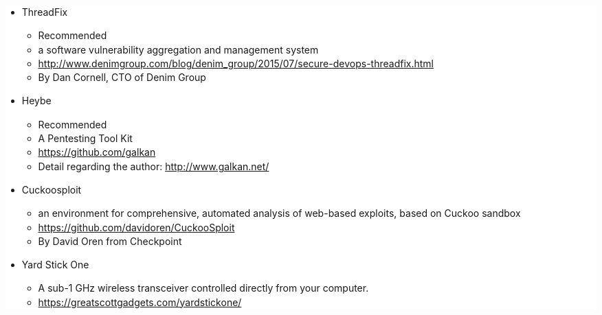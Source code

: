 * ThreadFix
  * Recommended
  * a software vulnerability aggregation and management system
  * http://www.denimgroup.com/blog/denim_group/2015/07/secure-devops-threadfix.html
  * By Dan Cornell, CTO of Denim Group

* Heybe
  * Recommended
  * A Pentesting Tool Kit
  * https://github.com/galkan
  * Detail regarding the author: http://www.galkan.net/

* Cuckoosploit
  * an environment for comprehensive, automated analysis of web-based exploits, based on Cuckoo sandbox
  * https://github.com/davidoren/CuckooSploit
  * By David Oren from Checkpoint 

* Yard Stick One
  * A sub-1 GHz wireless transceiver controlled directly from your computer. 
  * https://greatscottgadgets.com/yardstickone/

